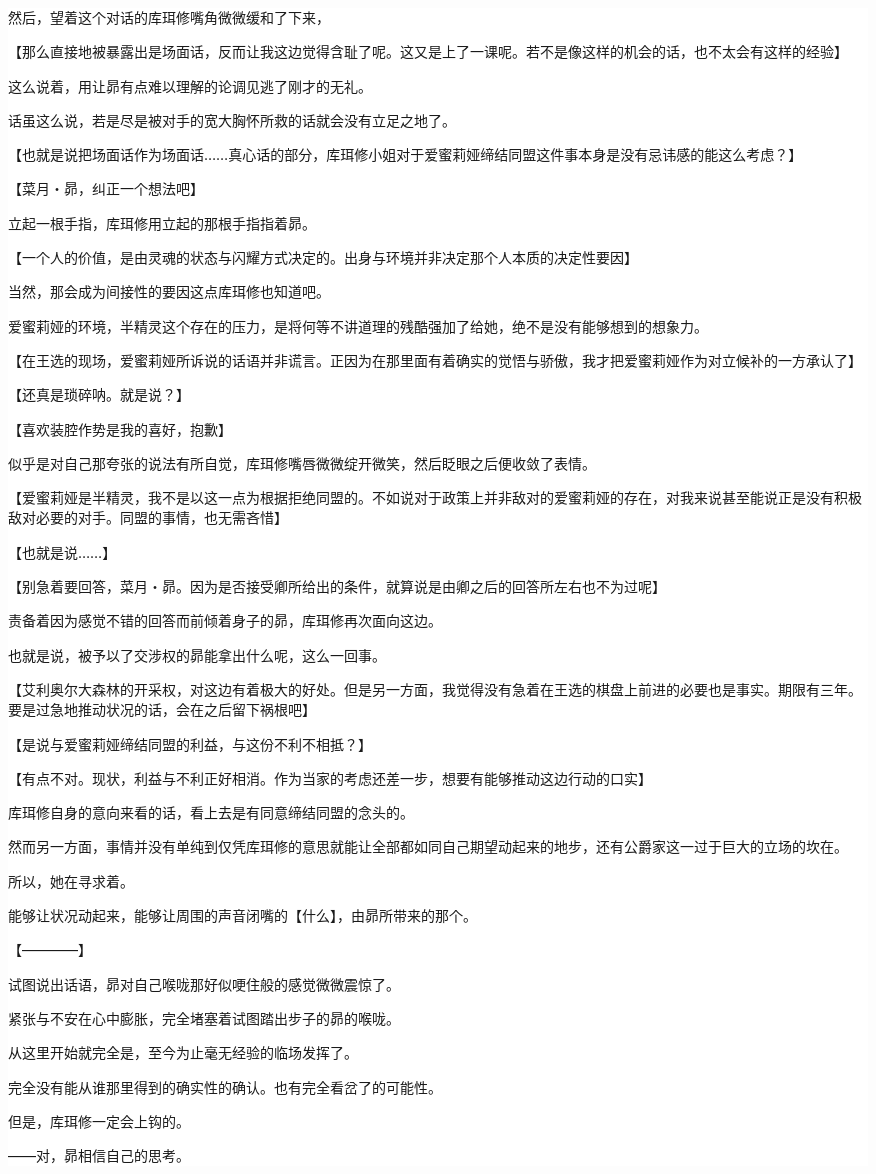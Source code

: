 然后，望着这个对话的库珥修嘴角微微缓和了下来，

【那么直接地被暴露出是场面话，反而让我这边觉得含耻了呢。这又是上了一课呢。若不是像这样的机会的话，也不太会有这样的经验】

这么说着，用让昴有点难以理解的论调见逃了刚才的无礼。

话虽这么说，若是尽是被对手的宽大胸怀所救的话就会没有立足之地了。

【也就是说把场面话作为场面话……真心话的部分，库珥修小姐对于爱蜜莉娅缔结同盟这件事本身是没有忌讳感的能这么考虑？】

【菜月・昴，纠正一个想法吧】

立起一根手指，库珥修用立起的那根手指指着昴。

【一个人的价值，是由灵魂的状态与闪耀方式决定的。出身与环境并非决定那个人本质的决定性要因】

当然，那会成为间接性的要因这点库珥修也知道吧。

爱蜜莉娅的环境，半精灵这个存在的压力，是将何等不讲道理的残酷强加了给她，绝不是没有能够想到的想象力。

【在王选的现场，爱蜜莉娅所诉说的话语并非谎言。正因为在那里面有着确实的觉悟与骄傲，我才把爱蜜莉娅作为对立候补的一方承认了】

【还真是琐碎呐。就是说？】

【喜欢装腔作势是我的喜好，抱歉】

似乎是对自己那夸张的说法有所自觉，库珥修嘴唇微微绽开微笑，然后眨眼之后便收敛了表情。

【爱蜜莉娅是半精灵，我不是以这一点为根据拒绝同盟的。不如说对于政策上并非敌对的爱蜜莉娅的存在，对我来说甚至能说正是没有积极敌对必要的对手。同盟的事情，也无需吝惜】

【也就是说……】

【别急着要回答，菜月・昴。因为是否接受卿所给出的条件，就算说是由卿之后的回答所左右也不为过呢】

责备着因为感觉不错的回答而前倾着身子的昴，库珥修再次面向这边。

也就是说，被予以了交涉权的昴能拿出什么呢，这么一回事。

【艾利奥尔大森林的开采权，对这边有着极大的好处。但是另一方面，我觉得没有急着在王选的棋盘上前进的必要也是事实。期限有三年。要是过急地推动状况的话，会在之后留下祸根吧】

【是说与爱蜜莉娅缔结同盟的利益，与这份不利不相抵？】

【有点不对。现状，利益与不利正好相消。作为当家的考虑还差一步，想要有能够推动这边行动的口实】

库珥修自身的意向来看的话，看上去是有同意缔结同盟的念头的。

然而另一方面，事情并没有单纯到仅凭库珥修的意思就能让全部都如同自己期望动起来的地步，还有公爵家这一过于巨大的立场的坎在。

所以，她在寻求着。

能够让状况动起来，能够让周围的声音闭嘴的【什么】，由昴所带来的那个。

【————】

试图说出话语，昴对自己喉咙那好似哽住般的感觉微微震惊了。

紧张与不安在心中膨胀，完全堵塞着试图踏出步子的昴的喉咙。

从这里开始就完全是，至今为止毫无经验的临场发挥了。

完全没有能从谁那里得到的确实性的确认。也有完全看岔了的可能性。

但是，库珥修一定会上钩的。

——对，昴相信自己的思考。
